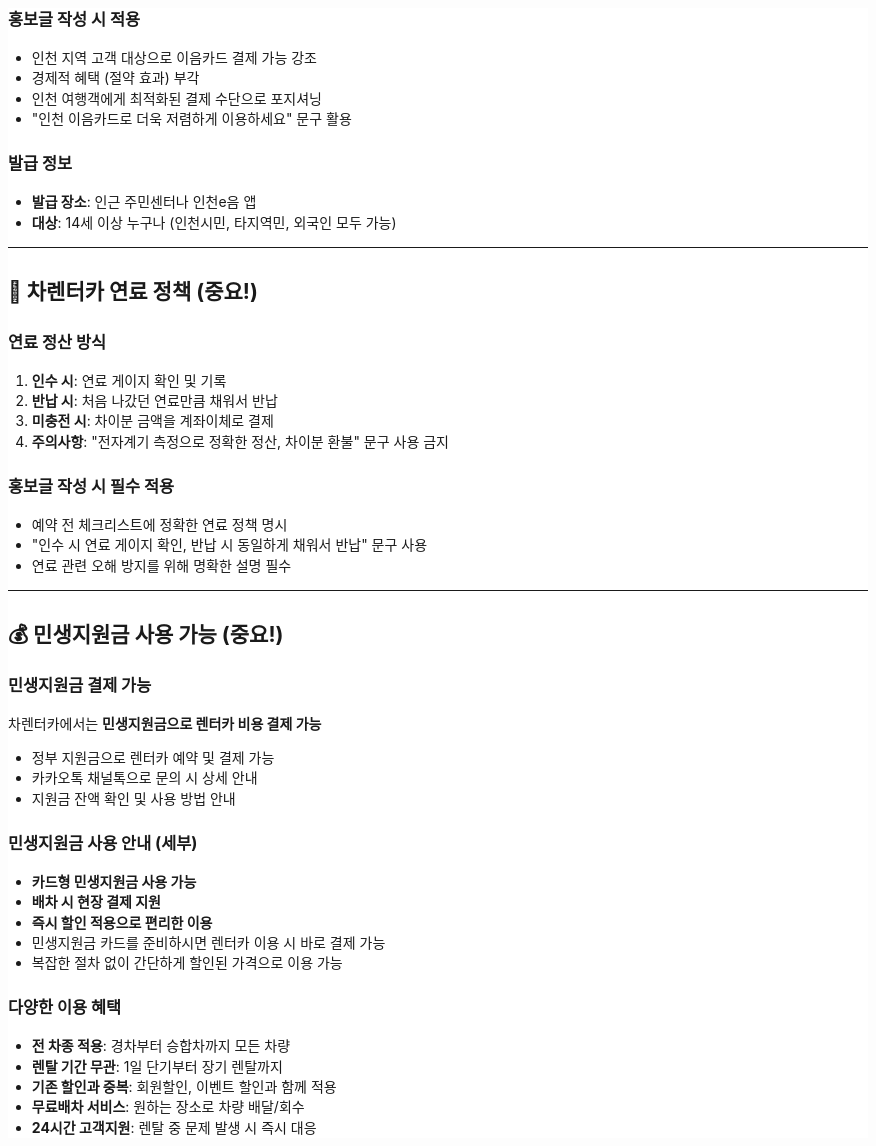 ### **홍보글 작성 시 적용**

- 인천 지역 고객 대상으로 이음카드 결제 가능 강조
- 경제적 혜택 (절약 효과) 부각
- 인천 여행객에게 최적화된 결제 수단으로 포지셔닝
- "인천 이음카드로 더욱 저렴하게 이용하세요" 문구 활용

### **발급 정보**

- **발급 장소**: 인근 주민센터나 인천e음 앱
- **대상**: 14세 이상 누구나 (인천시민, 타지역민, 외국인 모두 가능)

---

## 🚗 차렌터카 연료 정책 (중요!)

### **연료 정산 방식**

1. **인수 시**: 연료 게이지 확인 및 기록
2. **반납 시**: 처음 나갔던 연료만큼 채워서 반납
3. **미충전 시**: 차이분 금액을 계좌이체로 결제
4. **주의사항**: "전자계기 측정으로 정확한 정산, 차이분 환불" 문구 사용 금지

### **홍보글 작성 시 필수 적용**

- 예약 전 체크리스트에 정확한 연료 정책 명시
- "인수 시 연료 게이지 확인, 반납 시 동일하게 채워서 반납" 문구 사용
- 연료 관련 오해 방지를 위해 명확한 설명 필수

---

## 💰 민생지원금 사용 가능 (중요!)

### **민생지원금 결제 가능**

차렌터카에서는 **민생지원금으로 렌터카 비용 결제 가능**

- 정부 지원금으로 렌터카 예약 및 결제 가능
- 카카오톡 채널톡으로 문의 시 상세 안내
- 지원금 잔액 확인 및 사용 방법 안내

### **민생지원금 사용 안내 (세부)**

- **카드형 민생지원금 사용 가능**
- **배차 시 현장 결제 지원**
- **즉시 할인 적용으로 편리한 이용**
- 민생지원금 카드를 준비하시면 렌터카 이용 시 바로 결제 가능
- 복잡한 절차 없이 간단하게 할인된 가격으로 이용 가능

### **다양한 이용 혜택**

- **전 차종 적용**: 경차부터 승합차까지 모든 차량
- **렌탈 기간 무관**: 1일 단기부터 장기 렌탈까지
- **기존 할인과 중복**: 회원할인, 이벤트 할인과 함께 적용
- **무료배차 서비스**: 원하는 장소로 차량 배달/회수
- **24시간 고객지원**: 렌탈 중 문제 발생 시 즉시 대응
